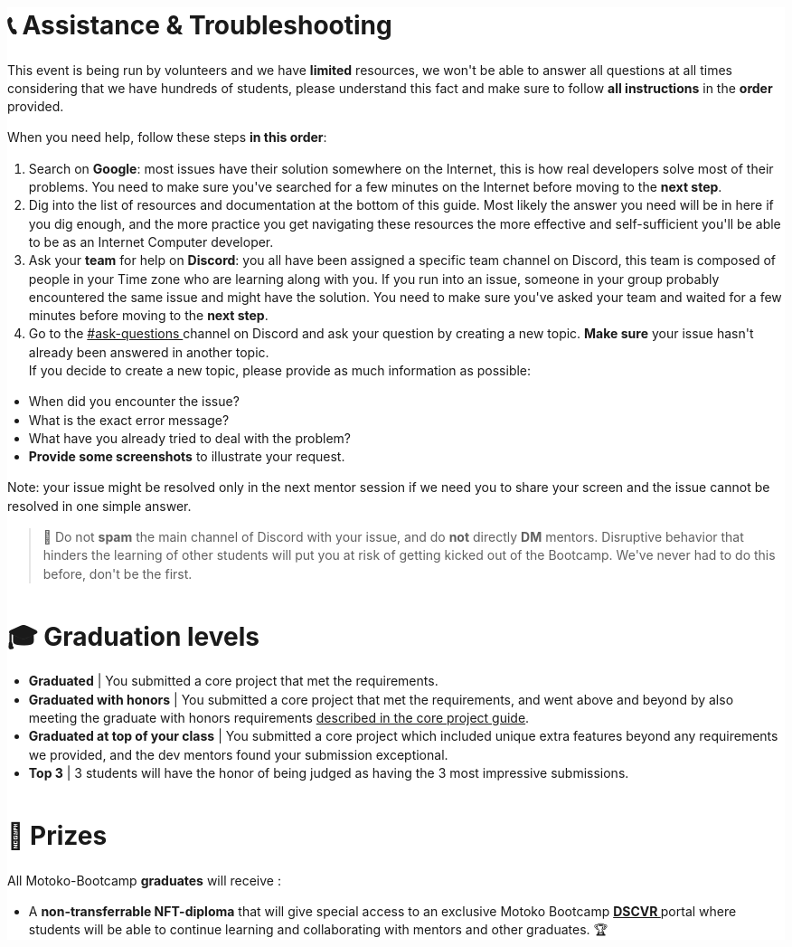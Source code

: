 # 📞 Assistance & Troubleshooting
This event is being run by volunteers and we have **limited** resources, we won't be able to answer all questions at all times considering that we have hundreds of students, please understand this fact and make sure to follow **all instructions** in the **order** provided.

When you need help, follow these steps **in this order**:

1) Search on **Google**: most issues have their solution somewhere on the Internet, this is how real developers solve most of their problems. You need to make sure you've searched for a few minutes on the Internet before moving to the **next step**. <br/>
2) Dig into the list of resources and documentation at the bottom of this guide. Most likely the answer you need will be in here if you dig enough, and the more practice you get navigating these resources the more effective and self-sufficient you'll be able to be as an Internet Computer developer.
3) Ask your **team** for help on **Discord**: you all have been assigned a specific team channel on Discord, this team is composed of people in your Time zone who are learning along with you. If you run into an issue, someone in your group probably encountered the same issue and might have the solution. You need to make sure you've asked your team and waited for a few minutes before moving to the **next step**. <br/>
4) Go to the <a href="https://discord.com/channels/936722757692047470/1045691044387373076" target="_blank"> #ask-questions </a> channel on Discord and ask your question by creating a new topic. **Make sure** your issue hasn't already been answered in another topic. <br/> If you decide to create a new topic, please provide as much information as possible:
- When did you encounter the issue?
- What is the exact error message?
- What have you already tried to deal with the problem? 
- **Provide some screenshots** to illustrate your request.

Note: your issue might be resolved only in the next mentor session if we need you to share your screen and the issue cannot be resolved in one simple answer.

> 🚫 Do not **spam** the main channel of Discord with your issue, and do **not** directly **DM** mentors. Disruptive behavior that hinders the learning of other students will put you at risk of getting kicked out of the Bootcamp. We've never had to do this before, don't be the first.

# 🎓 Graduation levels
- **Graduated** | You submitted a core project that met the requirements. 
- **Graduated with honors** | You submitted a core project that met the requirements, and went above and beyond by also meeting the graduate with honors requirements [described in the core project guide](core_project/PROJECT.MD).
- **Graduated at top of your class** | You submitted a core project which included unique extra features beyond any requirements we provided, and the dev mentors found your submission exceptional.
- **Top 3** | 3 students will have the honor of being judged as having the 3 most impressive submissions.

# 🎁 Prizes 
All Motoko-Bootcamp **graduates** will receive :

- A **non-transferrable NFT-diploma** that will give special access to an exclusive Motoko Bootcamp **<a href="https://dscvr.one/p/motoko-bootcamp" target="\_blank"> DSCVR </a>** portal where students will be able to continue learning and collaborating with mentors and other graduates. 🏆
